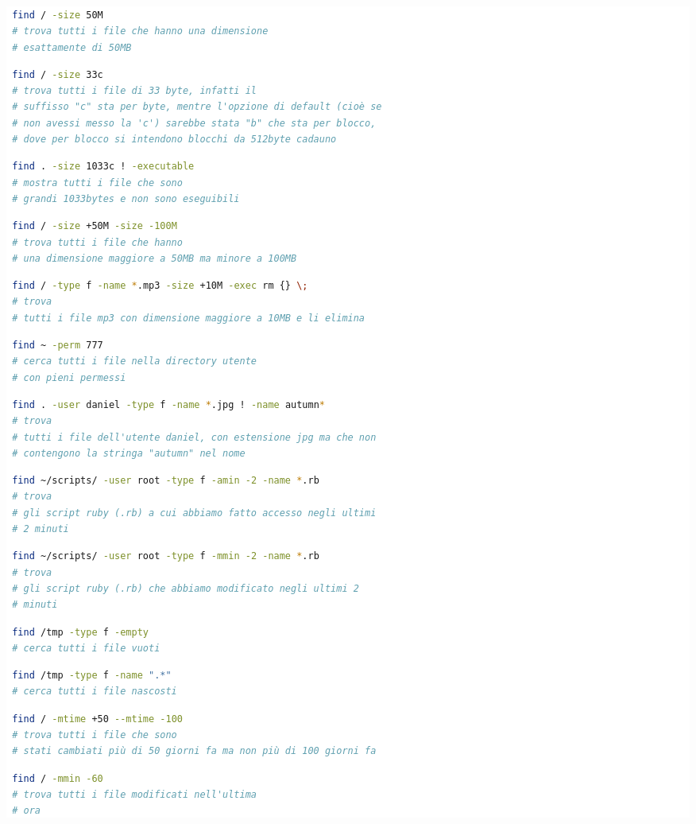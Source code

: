 ```sh
 find / -size 50M
 # trova tutti i file che hanno una dimensione
 # esattamente di 50MB
```
```sh
 find / -size 33c
 # trova tutti i file di 33 byte, infatti il
 # suffisso "c" sta per byte, mentre l'opzione di default (cioè se
 # non avessi messo la 'c') sarebbe stata "b" che sta per blocco,
 # dove per blocco si intendono blocchi da 512byte cadauno
```
```sh
 find . -size 1033c ! -executable
 # mostra tutti i file che sono
 # grandi 1033bytes e non sono eseguibili
```
```sh
 find / -size +50M -size -100M
 # trova tutti i file che hanno
 # una dimensione maggiore a 50MB ma minore a 100MB
```
```sh
 find / -type f -name *.mp3 -size +10M -exec rm {} \;
 # trova
 # tutti i file mp3 con dimensione maggiore a 10MB e li elimina
```
```sh
 find ~ -perm 777
 # cerca tutti i file nella directory utente
 # con pieni permessi
```
```sh
 find . -user daniel -type f -name *.jpg ! -name autumn*
 # trova
 # tutti i file dell'utente daniel, con estensione jpg ma che non
 # contengono la stringa "autumn" nel nome
```
```sh
 find ~/scripts/ -user root -type f -amin -2 -name *.rb
 # trova
 # gli script ruby (.rb) a cui abbiamo fatto accesso negli ultimi
 # 2 minuti
```
```sh
 find ~/scripts/ -user root -type f -mmin -2 -name *.rb
 # trova
 # gli script ruby (.rb) che abbiamo modificato negli ultimi 2
 # minuti
```
```sh
 find /tmp -type f -empty
 # cerca tutti i file vuoti
```
```sh
 find /tmp -type f -name ".*"
 # cerca tutti i file nascosti
```
```sh
 find / -mtime +50 --mtime -100
 # trova tutti i file che sono
 # stati cambiati più di 50 giorni fa ma non più di 100 giorni fa
```
```sh
 find / -mmin -60
 # trova tutti i file modificati nell'ultima
 # ora
```
```sh
```